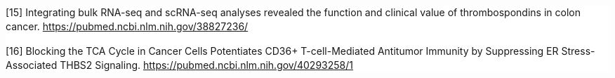 [15] Integrating bulk RNA-seq and scRNA-seq analyses revealed the function and clinical value of thrombospondins in colon cancer. https://pubmed.ncbi.nlm.nih.gov/38827236/

[16] Blocking the TCA Cycle in Cancer Cells Potentiates CD36+ T-cell-Mediated Antitumor Immunity by Suppressing ER Stress-Associated THBS2 Signaling. https://pubmed.ncbi.nlm.nih.gov/40293258/1